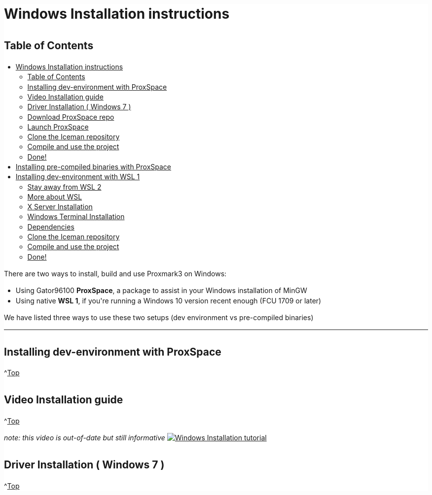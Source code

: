 <a id="top"></a>

# Windows Installation instructions


## Table of Contents
- [Windows Installation instructions](#windows-installation-instructions)
  - [Table of Contents](#table-of-contents)
  - [Installing dev-environment with ProxSpace](#installing-dev-environment-with-proxspace)
  - [Video Installation guide](#video-installation-guide)
  - [Driver Installation ( Windows 7 )](#driver-installation--windows-7-)
  - [Download ProxSpace repo](#download-proxspace-repo)
  - [Launch ProxSpace](#launch-proxspace)
  - [Clone the Iceman repository](#clone-the-iceman-repository)
  - [Compile and use the project](#compile-and-use-the-project)
  - [Done!](#done)
- [Installing pre-compiled binaries with ProxSpace](#installing-pre-compiled-binaries-with-proxspace)
- [Installing dev-environment with WSL 1](#installing-dev-environment-with-wsl-1)
    - [Stay away from WSL 2](#stay-away-from-wsl-2)
    - [More about WSL](#more-about-wsl)
  - [X Server Installation](#x-server-installation)
  - [Windows Terminal Installation](#windows-terminal-installation)
  - [Dependencies](#dependencies)
  - [Clone the Iceman repository](#clone-the-iceman-repository-1)
  - [Compile and use the project](#compile-and-use-the-project-1)
  - [Done!](#done-1)


There are two ways to install, build and use Proxmark3 on Windows:

* Using Gator96100 **ProxSpace**, a package to assist in your Windows installation of MinGW
* Using native **WSL 1**, if you're running a Windows 10 version recent enough (FCU 1709 or later)

We have listed three ways to use these two setups  (dev environment vs pre-compiled binaries)

---

## Installing dev-environment with ProxSpace
^[Top](#top)

## Video Installation guide
^[Top](#top)

_note:  this video is out-of-date but still informative_
[![Windows Installation tutorial](https://raw.githubusercontent.com/Chrissy-Morgan/Proxmark3-RDV4-ParrotOS/master/screenshot-www.youtube.com-2019.03.17-20-44-33.png)](https://youtu.be/zzF0NCMJnYU "Windows Installation Tutorial")

## Driver Installation ( Windows 7 )
^[Top](#top)
